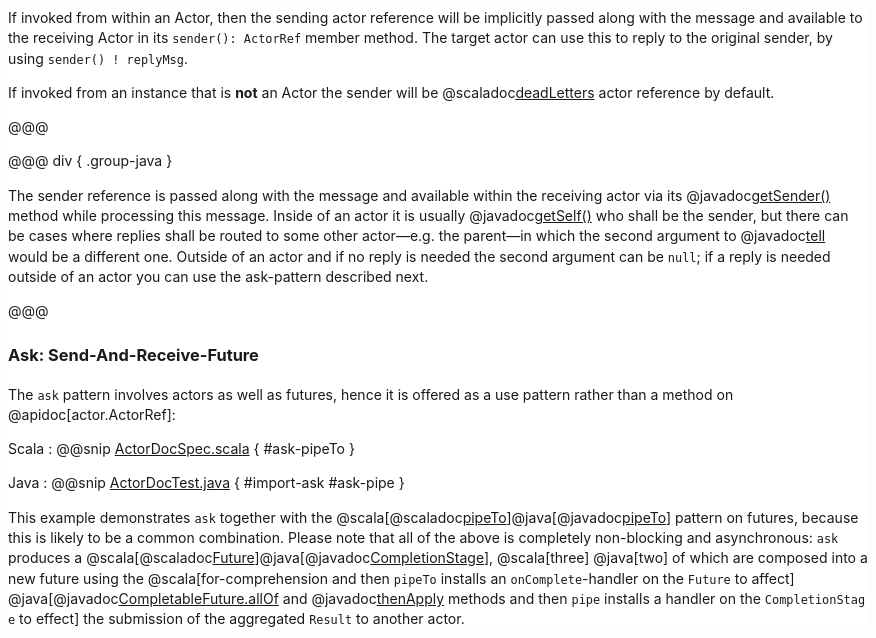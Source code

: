 If invoked from within an Actor, then the sending actor reference will be
implicitly passed along with the message and available to the receiving Actor
in its `sender(): ActorRef` member method. The target actor can use this
to reply to the original sender, by using `sender() ! replyMsg`.

If invoked from an instance that is **not** an Actor the sender will be
@scaladoc[deadLetters](pekko.actor.ActorSystem#deadLetters:org.apache.pekko.actor.ActorRef) actor reference by default.

@@@

@@@ div { .group-java }

The sender reference is passed along with the message and available within the
receiving actor via its @javadoc[getSender()](pekko.actor.AbstractActor#getSender()) method while processing this
message. Inside of an actor it is usually @javadoc[getSelf()](pekko.actor.AbstractActor#getSelf()) who shall be the
sender, but there can be cases where replies shall be routed to some other
actor—e.g. the parent—in which the second argument to @javadoc[tell](pekko.actor.ActorRef#tell(java.lang.Object,org.apache.pekko.actor.ActorRef)) would be a
different one. Outside of an actor and if no reply is needed the second
argument can be `null`; if a reply is needed outside of an actor you can use
the ask-pattern described next.

@@@

<a id="actors-ask"></a>
### Ask: Send-And-Receive-Future

The `ask` pattern involves actors as well as futures, hence it is offered as
a use pattern rather than a method on @apidoc[actor.ActorRef]:

Scala
:  @@snip [ActorDocSpec.scala](/docs/src/test/scala/docs/actor/ActorDocSpec.scala) { #ask-pipeTo }

Java
:  @@snip [ActorDocTest.java](/docs/src/test/java/jdocs/actor/ActorDocTest.java) { #import-ask #ask-pipe }


This example demonstrates `ask` together with the @scala[@scaladoc[pipeTo](pekko.pattern.PipeToSupport$PipeableFuture#pipeTo(recipient:org.apache.pekko.actor.ActorRef)(implicitsender:org.apache.pekko.actor.ActorRef):scala.concurrent.Future[T])]@java[@javadoc[pipeTo](pekko.pattern.PipeToSupport.PipeableCompletionStage#pipeTo(org.apache.pekko.actor.ActorRef,org.apache.pekko.actor.ActorRef))] pattern on
futures, because this is likely to be a common combination. Please note that
all of the above is completely non-blocking and asynchronous: `ask` produces
a @scala[@scaladoc[Future](scala.concurrent.Future)]@java[@javadoc[CompletionStage](java.util.concurrent.CompletionStage)], @scala[three] @java[two] of which are composed into a new future using the
@scala[for-comprehension and then `pipeTo` installs an `onComplete`-handler on the `Future` to affect]
@java[@javadoc[CompletableFuture.allOf](java.util.concurrent.CompletableFuture#allOf(java.util.concurrent.CompletableFuture...)) and @javadoc[thenApply](java.util.concurrent.CompletionStage#thenApply(java.util.function.Function)) methods and then `pipe` installs a handler on the `CompletionStage` to effect]
the submission of the aggregated `Result` to another actor.
